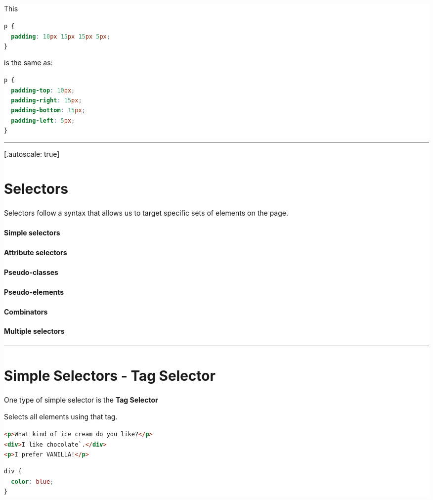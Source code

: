 This

```css
p {
  padding: 10px 15px 15px 5px;
}
```

is the same as:

```css
p {
  padding-top: 10px;
  padding-right: 15px;
  padding-bottom: 15px;
  padding-left: 5px;
}
```

---

[.autoscale: true]

# Selectors

Selectors follow a syntax that allows us to target specific sets of elements on the page.

#### Simple selectors

#### Attribute selectors

#### Pseudo-classes

#### Pseudo-elements

#### Combinators

#### Multiple selectors

---

# Simple Selectors - Tag Selector

One type of simple selector is the **Tag Selector**

Selects all elements using that tag.

```html
<p>What kind of ice cream do you like?</p>
<div>I like chocolate`.</div>
<p>I prefer VANILLA!</p>
```

```css
div {
  color: blue;
}
```
